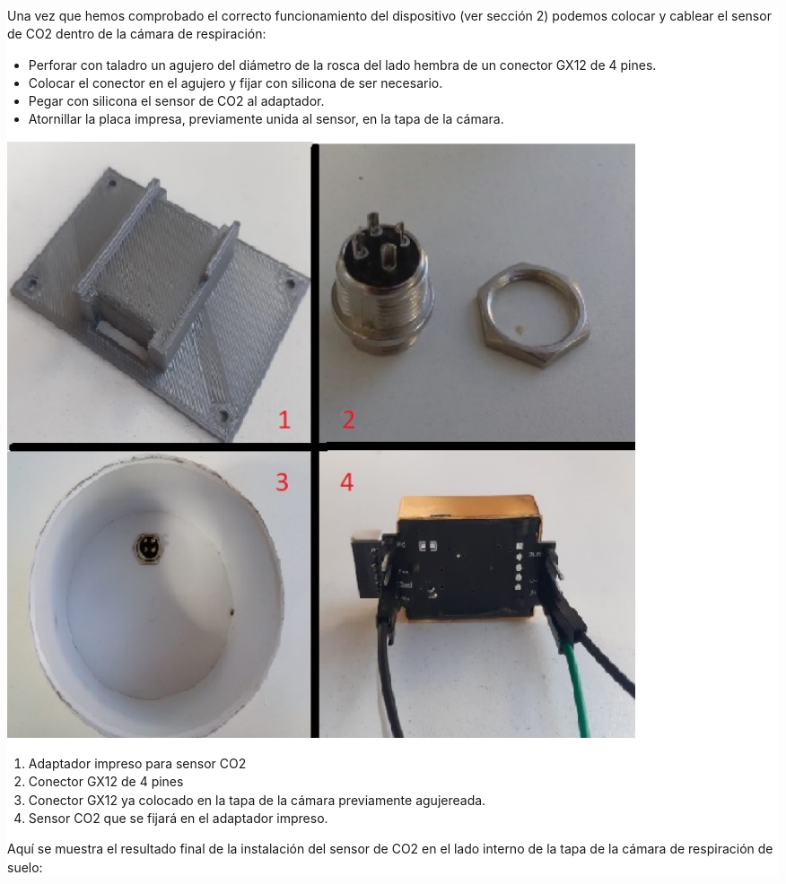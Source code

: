 Una vez que hemos comprobado el correcto funcionamiento del dispositivo (ver sección 2) podemos colocar y cablear el sensor de CO2 dentro de la cámara de respiración:

* Perforar con taladro un agujero del diámetro de la rosca del lado hembra de un conector GX12 de 4 pines.
* Colocar el conector en el agujero y fijar con silicona de ser necesario.
* Pegar con silicona el sensor de CO2 al adaptador.
* Atornillar la placa impresa, previamente unida al sensor, en la tapa de la cámara.

<img src=/Version2-Mza/Imagenes/img_10-5-22/sensordentrodetapa.jpg alt="SRC" width="700"/>

1. Adaptador impreso para sensor CO2
2. Conector GX12 de 4 pines
3. Conector GX12 ya colocado en la tapa de la cámara previamente agujereada.
4. Sensor CO2 que se fijará en el adaptador impreso.

Aquí se muestra el resultado final de la instalación del sensor de CO2 en el lado interno de la tapa de la cámara de respiración de suelo:
